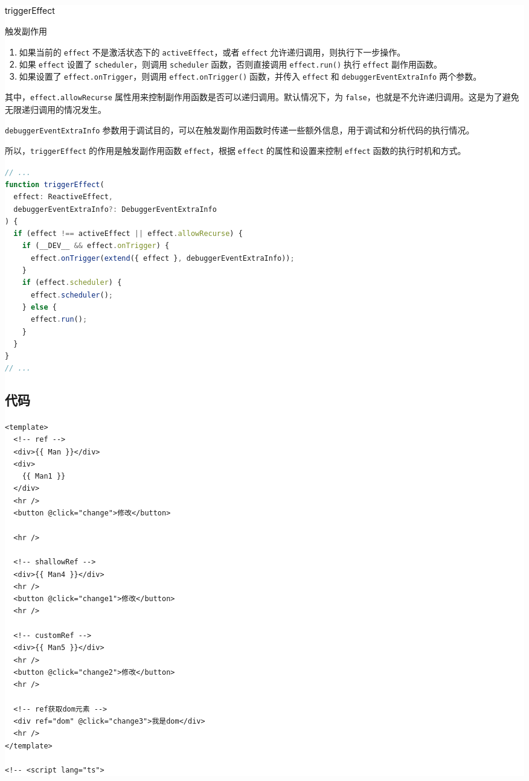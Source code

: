 triggerEffect

触发副作用

1. 如果当前的 `effect` 不是激活状态下的 `activeEffect`，或者 `effect` 允许递归调用，则执行下一步操作。
2. 如果 `effect` 设置了 `scheduler`，则调用 `scheduler` 函数，否则直接调用 `effect.run()` 执行 `effect` 副作用函数。
3. 如果设置了 `effect.onTrigger`，则调用 `effect.onTrigger()` 函数，并传入 `effect` 和 `debuggerEventExtraInfo` 两个参数。

其中，`effect.allowRecurse` 属性用来控制副作用函数是否可以递归调用。默认情况下，为 `false`，也就是不允许递归调用。这是为了避免无限递归调用的情况发生。

`debuggerEventExtraInfo` 参数用于调试目的，可以在触发副作用函数时传递一些额外信息，用于调试和分析代码的执行情况。

所以，`triggerEffect` 的作用是触发副作用函数 `effect`，根据 `effect` 的属性和设置来控制 `effect` 函数的执行时机和方式。

```ts
// ...
function triggerEffect(
  effect: ReactiveEffect,
  debuggerEventExtraInfo?: DebuggerEventExtraInfo
) {
  if (effect !== activeEffect || effect.allowRecurse) {
    if (__DEV__ && effect.onTrigger) {
      effect.onTrigger(extend({ effect }, debuggerEventExtraInfo));
    }
    if (effect.scheduler) {
      effect.scheduler();
    } else {
      effect.run();
    }
  }
}
// ...
```

## 代码

```vue
<template>
  <!-- ref -->
  <div>{{ Man }}</div>
  <div>
    {{ Man1 }}
  </div>
  <hr />
  <button @click="change">修改</button>

  <hr />

  <!-- shallowRef -->
  <div>{{ Man4 }}</div>
  <hr />
  <button @click="change1">修改</button>
  <hr />

  <!-- customRef -->
  <div>{{ Man5 }}</div>
  <hr />
  <button @click="change2">修改</button>
  <hr />

  <!-- ref获取dom元素 -->
  <div ref="dom" @click="change3">我是dom</div>
  <hr />
</template>

<!-- <script lang="ts">
```